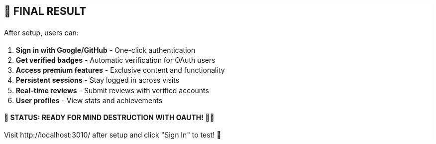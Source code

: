 ## 🚀 **FINAL RESULT**

After setup, users can:
1. **Sign in with Google/GitHub** - One-click authentication
2. **Get verified badges** - Automatic verification for OAuth users
3. **Access premium features** - Exclusive content and functionality
4. **Persistent sessions** - Stay logged in across visits
5. **Real-time reviews** - Submit reviews with verified accounts
6. **User profiles** - View stats and achievements

**🎯 STATUS: READY FOR MIND DESTRUCTION WITH OAUTH! 🧠💥**

Visit http://localhost:3010/ after setup and click "Sign In" to test! 🚀